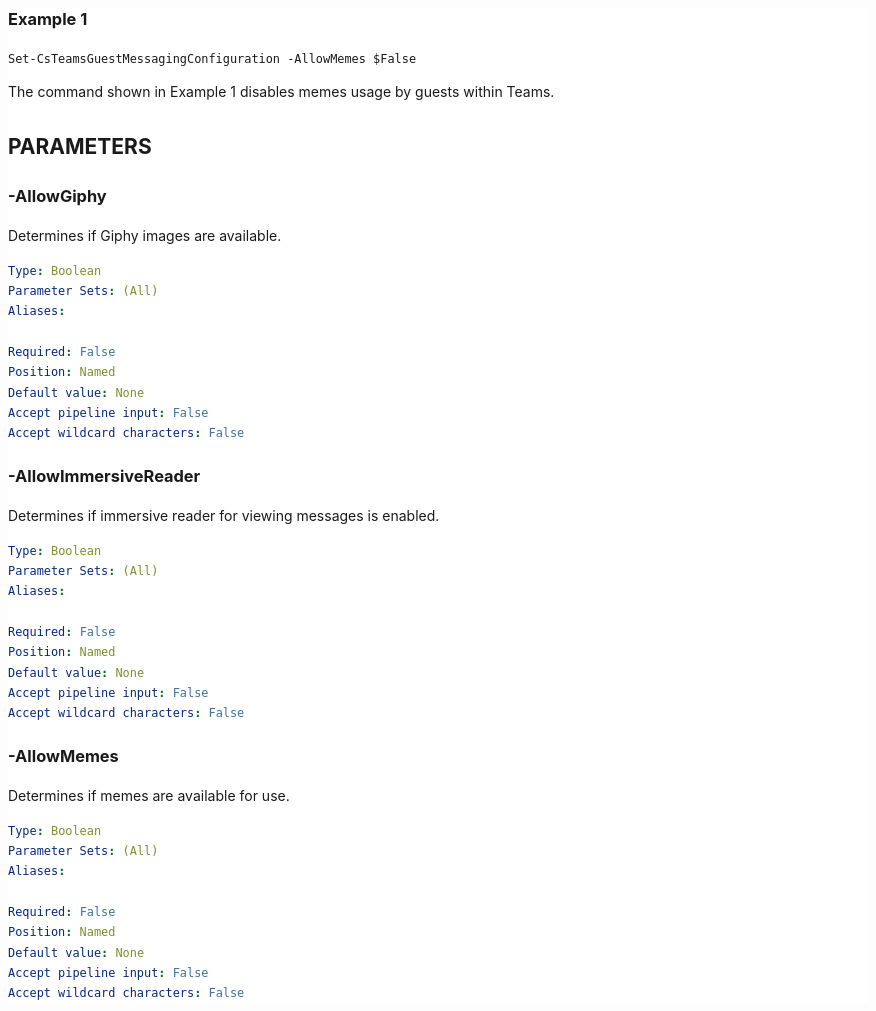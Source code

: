 ### Example 1
```
Set-CsTeamsGuestMessagingConfiguration -AllowMemes $False
```

The command shown in Example 1 disables memes usage by guests within Teams.

## PARAMETERS

### -AllowGiphy
Determines if Giphy images are available.

```yaml
Type: Boolean
Parameter Sets: (All)
Aliases:

Required: False
Position: Named
Default value: None
Accept pipeline input: False
Accept wildcard characters: False
```

### -AllowImmersiveReader
Determines if immersive reader for viewing messages is enabled.

```yaml
Type: Boolean
Parameter Sets: (All)
Aliases:

Required: False
Position: Named
Default value: None
Accept pipeline input: False
Accept wildcard characters: False
```

### -AllowMemes
Determines if memes are available for use.

```yaml
Type: Boolean
Parameter Sets: (All)
Aliases:

Required: False
Position: Named
Default value: None
Accept pipeline input: False
Accept wildcard characters: False
```

